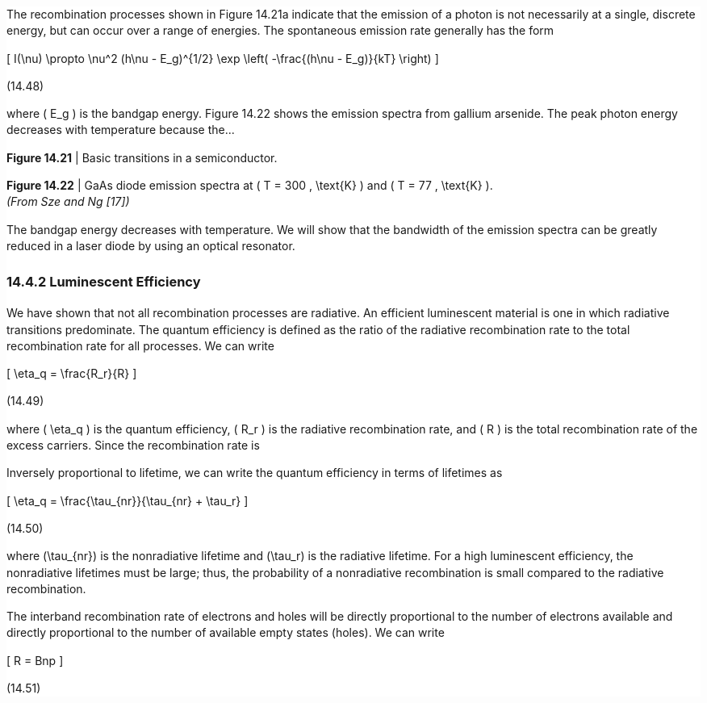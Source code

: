 The recombination processes shown in Figure 14.21a indicate that the emission of a photon is not necessarily at a single, discrete energy, but can occur over a range of energies. The spontaneous emission rate generally has the form

\[
I(\nu) \propto \nu^2 (h\nu - E_g)^{1/2} \exp \left( -\frac{(h\nu - E_g)}{kT} \right)
\]

(14.48)

where \( E_g \) is the bandgap energy. Figure 14.22 shows the emission spectra from gallium arsenide. The peak photon energy decreases with temperature because the...

**Figure 14.21** | Basic transitions in a semiconductor.

**Figure 14.22** | GaAs diode emission spectra at \( T = 300 \, \text{K} \) and \( T = 77 \, \text{K} \).  
*(From Sze and Ng [17])*

The bandgap energy decreases with temperature. We will show that the bandwidth of the emission spectra can be greatly reduced in a laser diode by using an optical resonator.

### 14.4.2 Luminescent Efficiency

We have shown that not all recombination processes are radiative. An efficient luminescent material is one in which radiative transitions predominate. The quantum efficiency is defined as the ratio of the radiative recombination rate to the total recombination rate for all processes. We can write

\[
\eta_q = \frac{R_r}{R}
\]

(14.49)

where \( \eta_q \) is the quantum efficiency, \( R_r \) is the radiative recombination rate, and \( R \) is the total recombination rate of the excess carriers. Since the recombination rate is

Inversely proportional to lifetime, we can write the quantum efficiency in terms of lifetimes as

\[
\eta_q = \frac{\tau_{nr}}{\tau_{nr} + \tau_r}
\]

(14.50)

where \(\tau_{nr}\) is the nonradiative lifetime and \(\tau_r\) is the radiative lifetime. For a high luminescent efficiency, the nonradiative lifetimes must be large; thus, the probability of a nonradiative recombination is small compared to the radiative recombination.

The interband recombination rate of electrons and holes will be directly proportional to the number of electrons available and directly proportional to the number of available empty states (holes). We can write

\[
R = Bnp
\]

(14.51)
